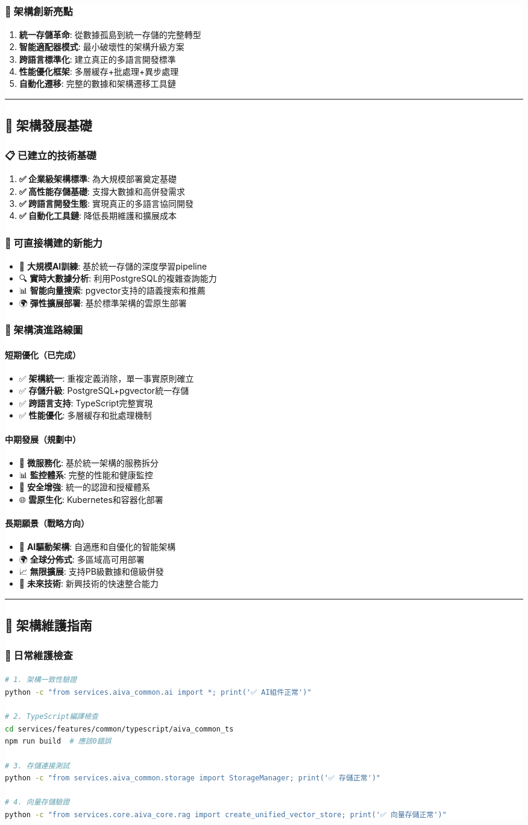 ### 💎 架構創新亮點
1. **統一存儲革命**: 從數據孤島到統一存儲的完整轉型
2. **智能適配器模式**: 最小破壞性的架構升級方案
3. **跨語言標準化**: 建立真正的多語言開發標準
4. **性能優化框架**: 多層緩存+批處理+異步處理
5. **自動化遷移**: 完整的數據和架構遷移工具鏈

---

## 🔮 架構發展基礎

### 📋 已建立的技術基礎
1. **✅ 企業級架構標準**: 為大規模部署奠定基礎
2. **✅ 高性能存儲基礎**: 支撐大數據和高併發需求
3. **✅ 跨語言開發生態**: 實現真正的多語言協同開發
4. **✅ 自動化工具鏈**: 降低長期維護和擴展成本

### 🚀 可直接構建的新能力
- 🧠 **大規模AI訓練**: 基於統一存儲的深度學習pipeline
- 🔍 **實時大數據分析**: 利用PostgreSQL的複雜查詢能力
- 📊 **智能向量搜索**: pgvector支持的語義搜索和推薦
- 🌍 **彈性擴展部署**: 基於標準架構的雲原生部署

### 🎯 架構演進路線圖

#### 短期優化（已完成）
- ✅ **架構統一**: 重複定義消除，單一事實原則確立
- ✅ **存儲升級**: PostgreSQL+pgvector統一存儲
- ✅ **跨語言支持**: TypeScript完整實現
- ✅ **性能優化**: 多層緩存和批處理機制

#### 中期發展（規劃中）
- 🔄 **微服務化**: 基於統一架構的服務拆分
- 📊 **監控體系**: 完整的性能和健康監控
- 🔐 **安全增強**: 統一的認證和授權體系
- 🌐 **雲原生化**: Kubernetes和容器化部署

#### 長期願景（戰略方向）
- 🤖 **AI驅動架構**: 自適應和自優化的智能架構
- 🌍 **全球分佈式**: 多區域高可用部署
- 📈 **無限擴展**: 支持PB級數據和億級併發
- 🔮 **未來技術**: 新興技術的快速整合能力

---

## 📝 架構維護指南

### 🔧 日常維護檢查
```bash
# 1. 架構一致性驗證
python -c "from services.aiva_common.ai import *; print('✅ AI組件正常')"

# 2. TypeScript編譯檢查  
cd services/features/common/typescript/aiva_common_ts
npm run build  # 應該0錯誤

# 3. 存儲連接測試
python -c "from services.aiva_common.storage import StorageManager; print('✅ 存儲正常')"

# 4. 向量存儲驗證
python -c "from services.core.aiva_core.rag import create_unified_vector_store; print('✅ 向量存儲正常')"
```